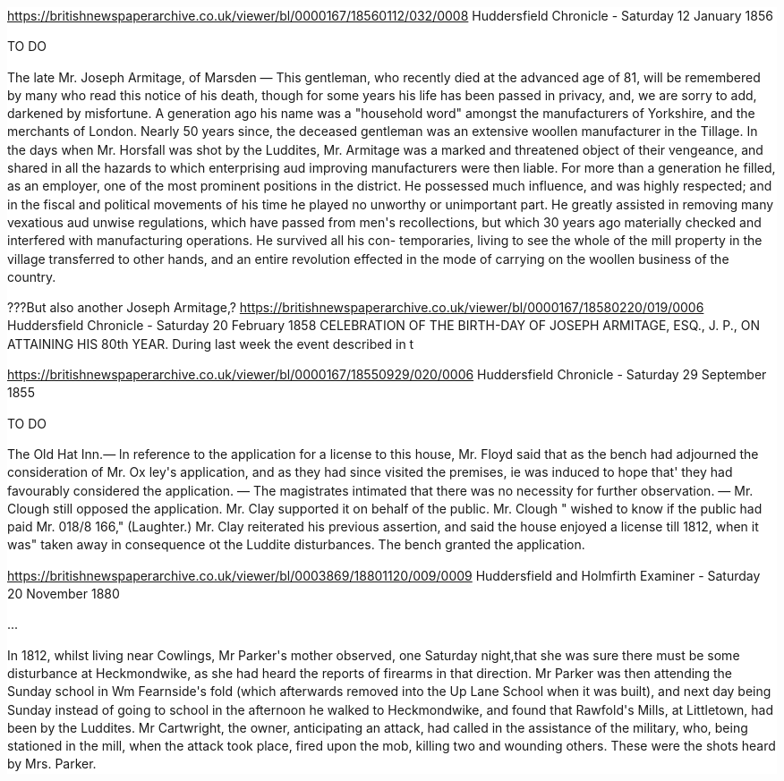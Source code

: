 
https://britishnewspaperarchive.co.uk/viewer/bl/0000167/18560112/032/0008
Huddersfield Chronicle - Saturday 12 January 1856

TO DO

The late Mr. Joseph Armitage, of Marsden — This gentleman, who recently died at the advanced age of 81, will be remembered by many who read this notice of his death, though for some years his life has been passed in privacy, and, we are sorry to add, darkened by misfortune. A generation ago his name was a "household word" amongst the manufacturers of Yorkshire, and the merchants of London. Nearly 50 years since, the deceased gentleman was an extensive woollen manufacturer in the Tillage. In the days when Mr. Horsfall was shot by the Luddites, Mr. Armitage was a marked and threatened object of their vengeance, and shared in all the hazards to which enterprising aud improving manufacturers were then liable. For more than a generation he filled, as an employer, one of the most prominent positions in the district. He possessed much influence, and was highly respected; and in the fiscal and political movements of his time he played no unworthy or unimportant part. He greatly assisted in removing many vexatious aud unwise regulations, which have passed from men's recollections, but which 30 years ago materially checked and interfered with manufacturing operations. He survived all his con- temporaries, living to see the whole of the mill property in the village transferred to other hands, and an entire revolution effected in the mode of carrying on the woollen business of the country.

???But also another Joseph Armitage,?
https://britishnewspaperarchive.co.uk/viewer/bl/0000167/18580220/019/0006
Huddersfield Chronicle - Saturday 20 February 1858
CELEBRATION OF THE BIRTH-DAY OF JOSEPH ARMITAGE, ESQ., J. P., ON ATTAINING HIS 80th YEAR. During last week the event described in t

https://britishnewspaperarchive.co.uk/viewer/bl/0000167/18550929/020/0006
Huddersfield Chronicle - Saturday 29 September 1855

TO DO

 The Old Hat Inn.— ln reference to the application for a license to this house, Mr. Floyd said that as the bench had adjourned the consideration of Mr. Ox ley's application, and as they had since visited the premises, ie was induced to hope that' they had favourably considered the application. — The magistrates intimated that there was no necessity for further observation. — Mr. Clough still opposed the application. Mr. Clay supported it on behalf of the public. Mr. Clough " wished to know if the public had paid Mr. 018/8 166," (Laughter.) Mr. Clay reiterated his previous assertion, and said the house enjoyed a license till 1812, when it was" taken away in consequence ot the Luddite disturbances. The bench granted the application.


https://britishnewspaperarchive.co.uk/viewer/bl/0003869/18801120/009/0009
Huddersfield and Holmfirth Examiner - Saturday 20 November 1880

...

In 1812, whilst living near Cowlings, Mr Parker's mother observed, one Saturday night,that she was sure there must be some disturbance at Heckmondwike, as she had heard the reports of firearms in that direction. Mr Parker was then attending the Sunday school in Wm Fearnside's fold (which afterwards removed into the Up Lane School when it was built), and next day being Sunday instead of going to school in the afternoon he walked to Heckmondwike, and found that Rawfold's Mills, at Littletown, had been by the Luddites. Mr Cartwright, the owner, anticipating an attack, had called in the assistance of the military, who, being stationed in the mill, when the attack took place, fired upon the mob, killing two and wounding others. These were the shots heard by Mrs. Parker.
